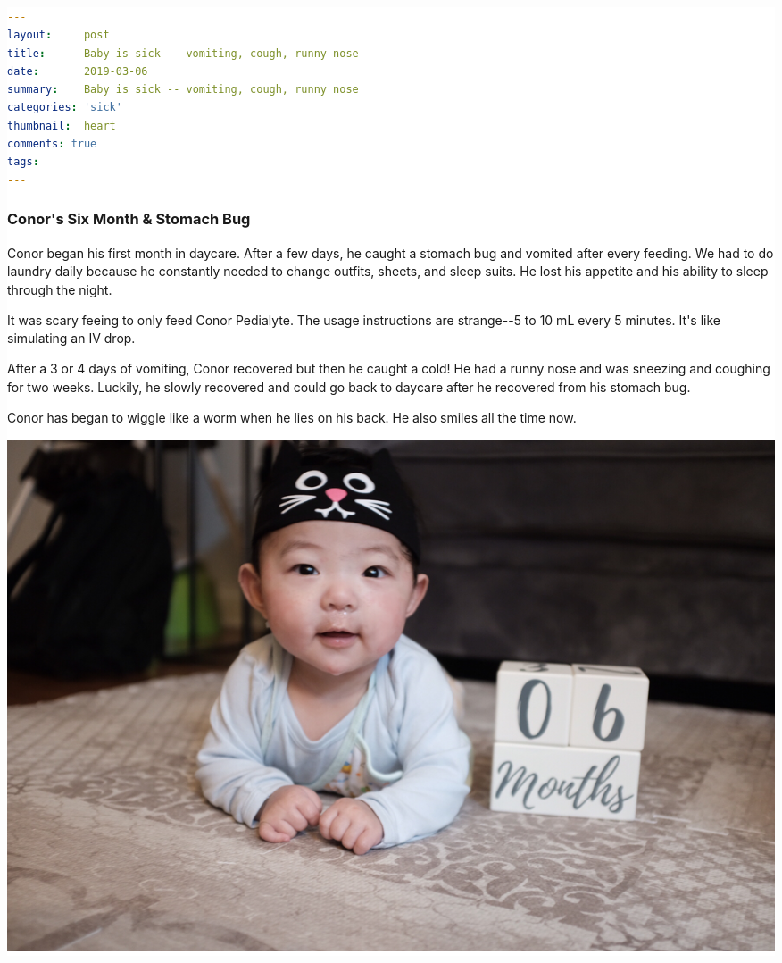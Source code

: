 ```yaml
---
layout:     post
title:      Baby is sick -- vomiting, cough, runny nose
date:       2019-03-06  
summary:    Baby is sick -- vomiting, cough, runny nose
categories: 'sick'
thumbnail:  heart
comments: true
tags:  
---
```

### Conor's Six Month & Stomach Bug    
Conor began his first month in daycare. After a few days, he caught a stomach
bug and vomited after every feeding. We had to do laundry daily because he
constantly needed to change outfits, sheets, and sleep suits. He lost his
appetite and his ability to sleep through the night.  

It was scary feeing to only feed Conor Pedialyte. The usage instructions are
strange--5 to 10 mL every 5 minutes. It's like simulating an IV drop.  

After a 3 or 4 days of vomiting, Conor recovered but then he caught a cold! He
had a runny nose and was sneezing and coughing for two weeks. Luckily, he slowly
recovered and could go back to daycare after he recovered from his stomach bug.  

Conor has began to wiggle like a worm when he lies on his back. He also smiles
all the time now.    

<div class = 'container-fluid'>  
    <div class = 'row'>
        <div class = 'col-md-12'>
            <div class = 'thumbnail'>        
                <img src = '/assets/2019/03 March/06/six_month.JPG'
                alt = 'gong xi fa cai' style = 'width:100%'>
                <div class = 'caption'>
